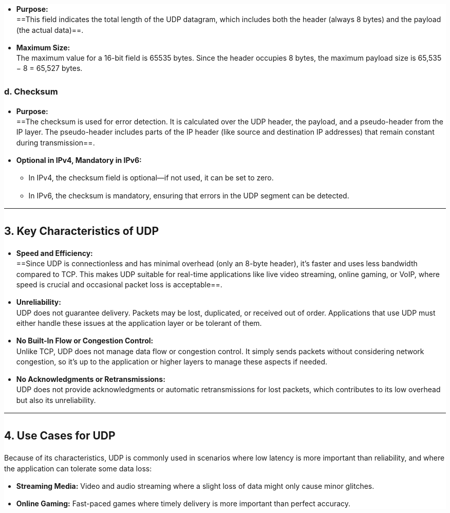 - **Purpose:**  
    ==This field indicates the total length of the UDP datagram, which includes both the header (always 8 bytes) and the payload (the actual data)==.
    
- **Maximum Size:**  
    The maximum value for a 16-bit field is 65535 bytes. Since the header occupies 8 bytes, the maximum payload size is 65,535 − 8 = 65,527 bytes.
    

### **d. Checksum**

- **Purpose:**  
    ==The checksum is used for error detection. It is calculated over the UDP header, the payload, and a pseudo-header from the IP layer. The pseudo-header includes parts of the IP header (like source and destination IP addresses) that remain constant during transmission==.
    
- **Optional in IPv4, Mandatory in IPv6:**
    
    - In IPv4, the checksum field is optional—if not used, it can be set to zero.
        
    - In IPv6, the checksum is mandatory, ensuring that errors in the UDP segment can be detected.
---

## 3. **Key Characteristics of UDP**

- **Speed and Efficiency:**  
    ==Since UDP is connectionless and has minimal overhead (only an 8-byte header), it’s faster and uses less bandwidth compared to TCP. This makes UDP suitable for real-time applications like live video streaming, online gaming, or VoIP, where speed is crucial and occasional packet loss is acceptable==.
    
- **Unreliability:**  
    UDP does not guarantee delivery. Packets may be lost, duplicated, or received out of order. Applications that use UDP must either handle these issues at the application layer or be tolerant of them.
    
- **No Built-In Flow or Congestion Control:**  
    Unlike TCP, UDP does not manage data flow or congestion control. It simply sends packets without considering network congestion, so it’s up to the application or higher layers to manage these aspects if needed.
    
- **No Acknowledgments or Retransmissions:**  
    UDP does not provide acknowledgments or automatic retransmissions for lost packets, which contributes to its low overhead but also its unreliability.

---
## 4. **Use Cases for UDP**

Because of its characteristics, UDP is commonly used in scenarios where low latency is more important than reliability, and where the application can tolerate some data loss:

- **Streaming Media:** Video and audio streaming where a slight loss of data might only cause minor glitches.
    
- **Online Gaming:** Fast-paced games where timely delivery is more important than perfect accuracy.
    